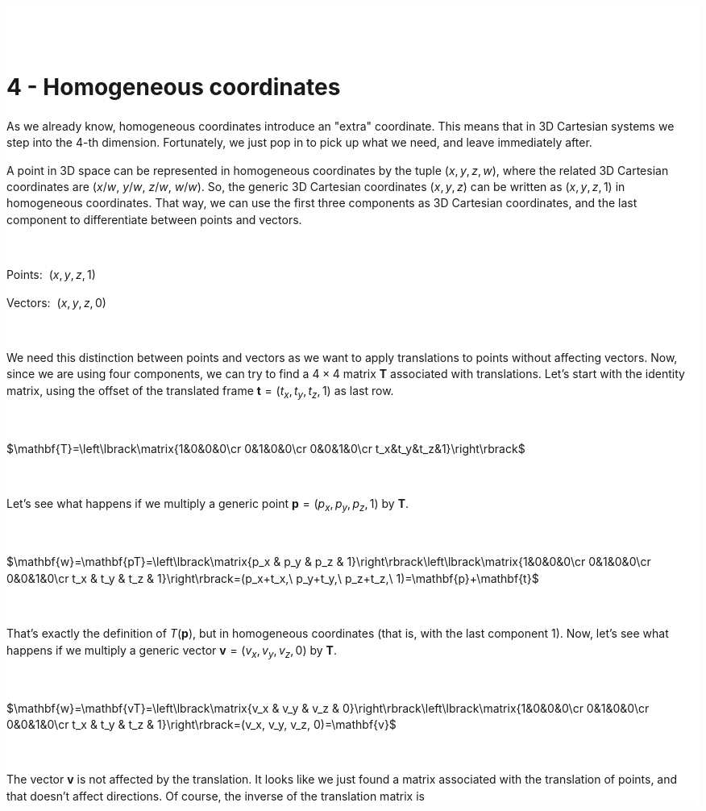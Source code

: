 <br>

<br>

# 4 - Homogeneous coordinates

As we already know, homogeneous coordinates introduce an "extra" coordinate. This means that in 3D Cartesian systems we step into the 4-th dimension. Fortunately, we just pop in to pick up what we need, and leave immediately after.

A point in 3D space can be represented in homogeneous coordinates by the tuple $(x,y,z,w)$, where the related 3D Cartesian coordinates are $(x/w,\ y/w,\ z/w,\ w/w)$. So, the generic 3D Cartesian coordinates $(x, y, z)$ can be written as $(x, y, z, 1)$ in homogeneous coordinates. That way, we can use the first three components as 3D Cartesian coordinates, and the last component to differentiate between points and vectors.

<br>

Points: $\ (x, y, z, 1)$

Vectors: $\ (x, y, z, 0)$

<br>

We need this distinction between points and vectors as we want to apply translations to points without affecting vectors. Now, since we are using four components, we can try to find a $4\times 4$ matrix $\mathbf{T}$ associated with translations. Let’s start with the identity matrix, using the offset of the translated frame $\mathbf{t}=(t_x, t_y, t_z, 1)$ as last row.

<br>

$\mathbf{T}=\left\lbrack\matrix{1&0&0&0\cr 0&1&0&0\cr 0&0&1&0\cr t_x&t_y&t_z&1}\right\rbrack$

<br>

Let’s see what happens if we multiply a generic point $\mathbf{p}=(p_x, p_y, p_z, 1)$ by $\mathbf{T}$.

<br>

$\mathbf{w}=\mathbf{pT}=\left\lbrack\matrix{p_x & p_y & p_z & 1}\right\rbrack\left\lbrack\matrix{1&0&0&0\cr 0&1&0&0\cr 0&0&1&0\cr t_x & t_y & t_z & 1}\right\rbrack=(p_x+t_x,\ p_y+t_y,\ p_z+t_z,\ 1)=\mathbf{p}+\mathbf{t}$

<br>

That’s exactly the definition of $T(\mathbf{p})$, but in homogeneous coordinates (that is, with the last component $1$). Now, let’s see what happens if we multiply a generic vector $\mathbf{v}=(v_x, v_y, v_z, 0)$ by $\mathbf{T}$.

<br>

$\mathbf{w}=\mathbf{vT}=\left\lbrack\matrix{v_x & v_y & v_z & 0}\right\rbrack\left\lbrack\matrix{1&0&0&0\cr 0&1&0&0\cr 0&0&1&0\cr t_x & t_y & t_z & 1}\right\rbrack=(v_x, v_y, v_z, 0)=\mathbf{v}$

<br>

The vector $\mathbf{v}$ is not affected by the translation. It looks like we just found a matrix associated with the translation of points, and that doesn’t affect directions. Of course, the inverse of the translation matrix is
